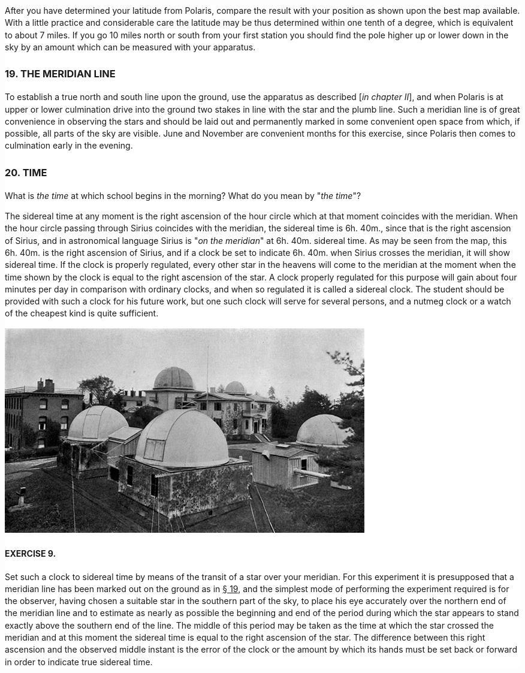 After you have determined your latitude from Polaris, compare the result
with your position as shown upon the best map available. With a little
practice and considerable care the latitude may be thus determined
within one tenth of a degree, which is equivalent to about 7 miles. If
you go 10 miles north or south from your first station you should find
the pole higher up or lower down in the sky by an amount which can be
measured with your apparatus.

### 19. THE MERIDIAN LINE

To establish a true north and south line upon
the ground, use the apparatus as described [*in chapter II*], and when Polaris
is at upper or lower culmination drive into the ground two stakes in
line with the star and the plumb line. Such a meridian line is of great
convenience in observing the stars and should be laid out and
permanently marked in some convenient open space from which, if
possible, all parts of the sky are visible. June and November are
convenient months for this exercise, since Polaris then comes to
culmination early in the evening.

### 20. TIME

What is _the time_ at which school begins in the morning?
What do you mean by "_the time_"?

The sidereal time at any moment is the right ascension of the hour
circle which at that moment coincides with the meridian. When the hour
circle passing through Sirius coincides with the meridian, the sidereal
time is 6h. 40m., since that is the right ascension of Sirius, and in
astronomical language Sirius is "_on the meridian_" at 6h. 40m. sidereal
time. As may be seen from the map, this 6h. 40m. is the right ascension
of Sirius, and if a clock be set to indicate 6h. 40m. when Sirius
crosses the meridian, it will show sidereal time. If the clock is
properly regulated, every other star in the heavens will come to the
meridian at the moment when the time shown by the clock is equal to the
right ascension of the star. A clock properly regulated for this purpose
will gain about four minutes per day in comparison with ordinary clocks,
and when so regulated it is called a sidereal clock. The student should
be provided with such a clock for his future work, but one such clock
will serve for several persons, and a nutmeg clock or a watch of the
cheapest kind is quite sufficient.

[![THE HARVARD COLLEGE OBSERVATORY, CAMBRIDGE, MASS.][img1]](assets/i038-full.jpg)

#### EXERCISE 9.
Set such a clock to sidereal time by means of the transit
of a star over your meridian. For this experiment it is presupposed that
a meridian line has been marked out on the ground as in [§ 19](#19-the-meridian-line), and the
simplest mode of performing the experiment required is for the observer,
having chosen a suitable star in the southern part of the sky, to place
his eye accurately over the northern end of the meridian line and to
estimate as nearly as possible the beginning and end of the period
during which the star appears to stand exactly above the southern end of
the line. The middle of this period may be taken as the time at which
the star crossed the meridian and at this moment the sidereal time is
equal to the right ascension of the star. The difference between this
right ascension and the observed middle instant is the error of the
clock or the amount by which its hands must be set back or forward in
order to indicate true sidereal time.


[fig6]: assets/i026a.jpg "FIG. 6. The plumb-line apparatus."
[fig7]: assets/i026b.jpg "FIG. 7. The plumb-line apparatus."
[fig8]: assets/i028.jpg "FIG. 8.--Photographing the circumpolar stars.--BARNARD."
[fig9]: assets/i030.jpg "FIG. 9.--Diurnal motion of the northern constellations."
[fig10]: assets/i032.jpg "FIG. 10.--From a photograph of the Pleiades."
[fig11]: assets/i034.png "FIG. 11.--Reference lines and circles."
[fig12]: assets/i035.png "FIG. 12.--Diurnal path of Polaris."
[img1]: assets/i038.jpg "THE HARVARD COLLEGE OBSERVATORY, CAMBRIDGE, MASS."